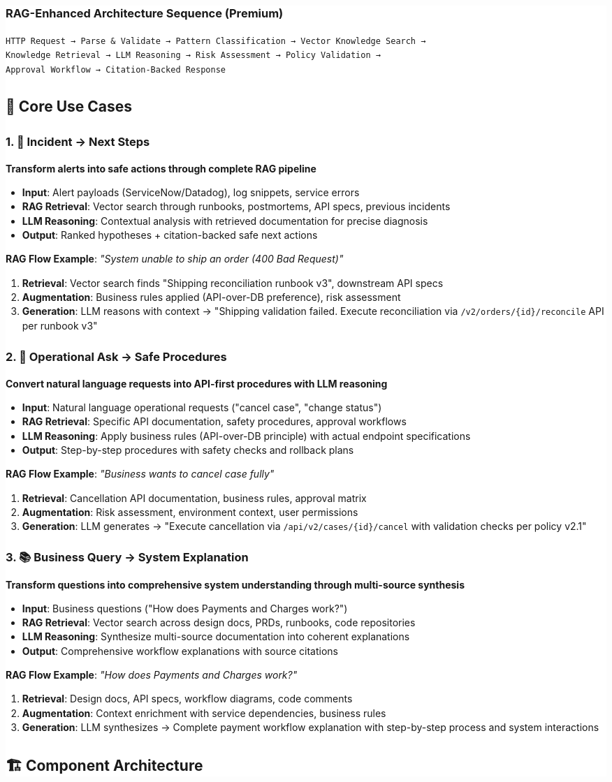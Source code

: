 ### RAG-Enhanced Architecture Sequence (Premium)
```
HTTP Request → Parse & Validate → Pattern Classification → Vector Knowledge Search → 
Knowledge Retrieval → LLM Reasoning → Risk Assessment → Policy Validation → 
Approval Workflow → Citation-Backed Response
```

## 🎯 Core Use Cases

### 1. **🚨 Incident → Next Steps**
**Transform alerts into safe actions through complete RAG pipeline**
- **Input**: Alert payloads (ServiceNow/Datadog), log snippets, service errors
- **RAG Retrieval**: Vector search through runbooks, postmortems, API specs, previous incidents
- **LLM Reasoning**: Contextual analysis with retrieved documentation for precise diagnosis
- **Output**: Ranked hypotheses + citation-backed safe next actions

**RAG Flow Example**: *"System unable to ship an order (400 Bad Request)"*
1. **Retrieval**: Vector search finds "Shipping reconciliation runbook v3", downstream API specs
2. **Augmentation**: Business rules applied (API-over-DB preference), risk assessment
3. **Generation**: LLM reasons with context → "Shipping validation failed. Execute reconciliation via `/v2/orders/{id}/reconcile` API per runbook v3"

### 2. **🔧 Operational Ask → Safe Procedures**
**Convert natural language requests into API-first procedures with LLM reasoning**
- **Input**: Natural language operational requests ("cancel case", "change status")
- **RAG Retrieval**: Specific API documentation, safety procedures, approval workflows
- **LLM Reasoning**: Apply business rules (API-over-DB principle) with actual endpoint specifications
- **Output**: Step-by-step procedures with safety checks and rollback plans

**RAG Flow Example**: *"Business wants to cancel case fully"*
1. **Retrieval**: Cancellation API documentation, business rules, approval matrix
2. **Augmentation**: Risk assessment, environment context, user permissions
3. **Generation**: LLM generates → "Execute cancellation via `/api/v2/cases/{id}/cancel` with validation checks per policy v2.1"

### 3. **📚 Business Query → System Explanation**
**Transform questions into comprehensive system understanding through multi-source synthesis**
- **Input**: Business questions ("How does Payments and Charges work?")
- **RAG Retrieval**: Vector search across design docs, PRDs, runbooks, code repositories
- **LLM Reasoning**: Synthesize multi-source documentation into coherent explanations
- **Output**: Comprehensive workflow explanations with source citations

**RAG Flow Example**: *"How does Payments and Charges work?"*
1. **Retrieval**: Design docs, API specs, workflow diagrams, code comments
2. **Augmentation**: Context enrichment with service dependencies, business rules
3. **Generation**: LLM synthesizes → Complete payment workflow explanation with step-by-step process and system interactions

## 🏗️ Component Architecture
